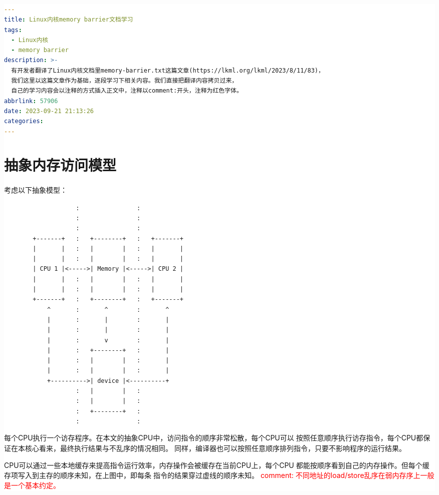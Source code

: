 ```yaml
---
title: Linux内核memory barrier文档学习
tags:
  - Linux内核
  - memory barrier
description: >-
  有开发者翻译了Linux内核文档里memory-barrier.txt这篇文章(https://lkml.org/lkml/2023/8/11/83)，
  我们这里以这篇文章作为基础，逐段学习下相关内容。我们直接把翻译内容拷贝过来，
  自己的学习内容会以注释的方式插入正文中，注释以comment:开头，注释为红色字体。
abbrlink: 57906
date: 2023-09-21 21:13:26
categories:
---
```


抽象内存访问模型
=================

考虑以下抽象模型：
```
		            :                :
		            :                :
		            :                :
		+-------+   :   +--------+   :   +-------+
		|       |   :   |        |   :   |       |
		|       |   :   |        |   :   |       |
		| CPU 1 |<----->| Memory |<----->| CPU 2 |
		|       |   :   |        |   :   |       |
		|       |   :   |        |   :   |       |
		+-------+   :   +--------+   :   +-------+
		    ^       :       ^        :       ^
		    |       :       |        :       |
		    |       :       |        :       |
		    |       :       v        :       |
		    |       :   +--------+   :       |
		    |       :   |        |   :       |
		    |       :   |        |   :       |
		    +---------->| device |<----------+
		            :   |        |   :
		            :   |        |   :
		            :   +--------+   :
		            :                :
```
每个CPU执行一个访存程序。在本文的抽象CPU中，访问指令的顺序非常松散，每个CPU可以
按照任意顺序执行访存指令，每个CPU都保证在本核心看来，最终执行结果与不乱序的情况相同。
同样，编译器也可以按照任意顺序排列指令，只要不影响程序的运行结果。

CPU可以通过一些本地缓存来提高指令运行效率，内存操作会被缓存在当前CPU上，每个CPU
都能按顺序看到自己的内存操作。但每个缓存项写入到主存的顺序未知，在上图中，即每条
指令的结果穿过虚线的顺序未知。
<font color=##FF0000>
comment: 不同地址的load/store乱序在弱内存序上一般是一个基本约定。
</font>
